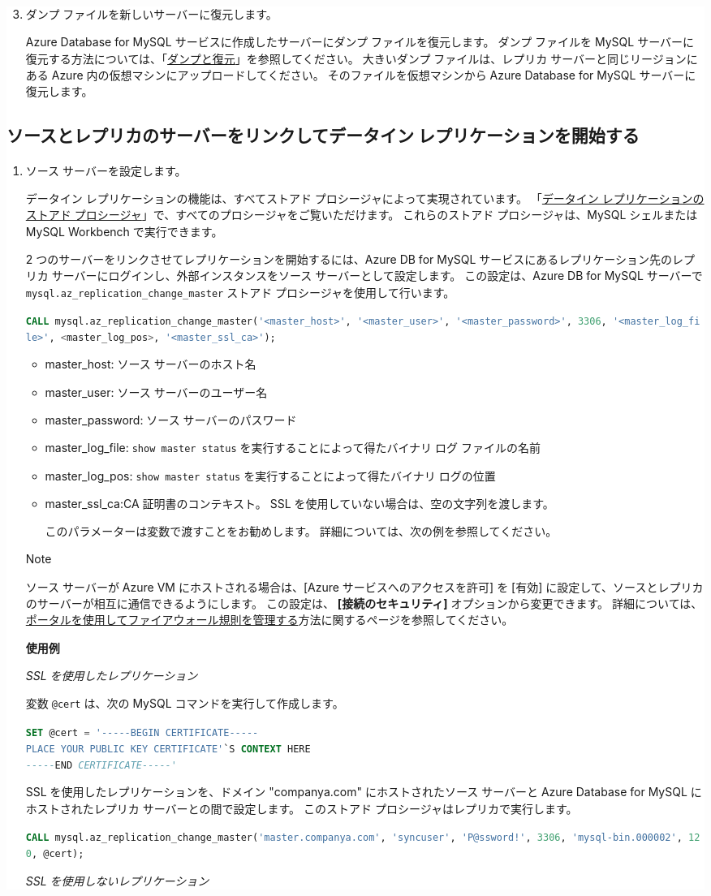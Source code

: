 3. ダンプ ファイルを新しいサーバーに復元します。

   Azure Database for MySQL サービスに作成したサーバーにダンプ ファイルを復元します。 ダンプ ファイルを MySQL サーバーに復元する方法については、「[ダンプと復元](concepts-migrate-dump-restore.md)」を参照してください。 大きいダンプ ファイルは、レプリカ サーバーと同じリージョンにある Azure 内の仮想マシンにアップロードしてください。 そのファイルを仮想マシンから Azure Database for MySQL サーバーに復元します。

## <a name="link-source-and-replica-servers-to-start-data-in-replication"></a>ソースとレプリカのサーバーをリンクしてデータイン レプリケーションを開始する

1. ソース サーバーを設定します。

   データイン レプリケーションの機能は、すべてストアド プロシージャによって実現されています。 「[データイン レプリケーションのストアド プロシージャ](./reference-stored-procedures.md)」で、すべてのプロシージャをご覧いただけます。 これらのストアド プロシージャは、MySQL シェルまたは MySQL Workbench で実行できます。

   2 つのサーバーをリンクさせてレプリケーションを開始するには、Azure DB for MySQL サービスにあるレプリケーション先のレプリカ サーバーにログインし、外部インスタンスをソース サーバーとして設定します。 この設定は、Azure DB for MySQL サーバーで `mysql.az_replication_change_master` ストアド プロシージャを使用して行います。

   ```sql
   CALL mysql.az_replication_change_master('<master_host>', '<master_user>', '<master_password>', 3306, '<master_log_file>', <master_log_pos>, '<master_ssl_ca>');
   ```

   - master_host: ソース サーバーのホスト名
   - master_user: ソース サーバーのユーザー名
   - master_password: ソース サーバーのパスワード
   - master_log_file: `show master status` を実行することによって得たバイナリ ログ ファイルの名前
   - master_log_pos: `show master status` を実行することによって得たバイナリ ログの位置
   - master_ssl_ca:CA 証明書のコンテキスト。 SSL を使用していない場合は、空の文字列を渡します。

     このパラメーターは変数で渡すことをお勧めします。 詳細については、次の例を参照してください。

   > [!NOTE]
   > ソース サーバーが Azure VM にホストされる場合は、[Azure サービスへのアクセスを許可] を [有効] に設定して、ソースとレプリカのサーバーが相互に通信できるようにします。 この設定は、 **[接続のセキュリティ]** オプションから変更できます。 詳細については、[ポータルを使用してファイアウォール規則を管理する](howto-manage-firewall-using-portal.md)方法に関するページを参照してください。

   **使用例**

   *SSL を使用したレプリケーション*

   変数 `@cert` は、次の MySQL コマンドを実行して作成します。

      ```sql
      SET @cert = '-----BEGIN CERTIFICATE-----
      PLACE YOUR PUBLIC KEY CERTIFICATE'`S CONTEXT HERE
      -----END CERTIFICATE-----'
      ```

   SSL を使用したレプリケーションを、ドメイン "companya.com" にホストされたソース サーバーと Azure Database for MySQL にホストされたレプリカ サーバーとの間で設定します。 このストアド プロシージャはレプリカで実行します。

      ```sql
      CALL mysql.az_replication_change_master('master.companya.com', 'syncuser', 'P@ssword!', 3306, 'mysql-bin.000002', 120, @cert);
      ```

   *SSL を使用しないレプリケーション*

